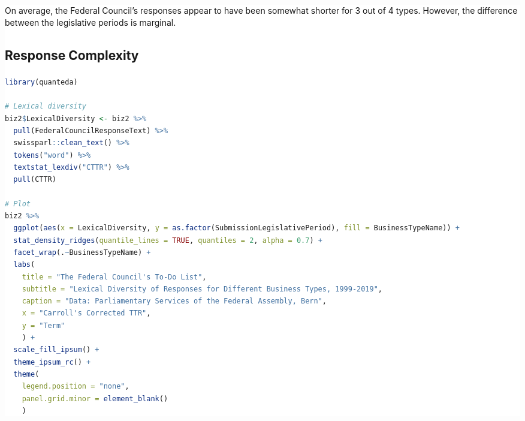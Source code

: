 On average, the Federal Council’s responses appear to have been somewhat
shorter for 3 out of 4 types. However, the difference between the
legislative periods is marginal.

Response Complexity
-------------------

``` r
library(quanteda)

# Lexical diversity
biz2$LexicalDiversity <- biz2 %>%
  pull(FederalCouncilResponseText) %>% 
  swissparl::clean_text() %>%
  tokens("word") %>%
  textstat_lexdiv("CTTR") %>%
  pull(CTTR)

# Plot
biz2 %>% 
  ggplot(aes(x = LexicalDiversity, y = as.factor(SubmissionLegislativePeriod), fill = BusinessTypeName)) +
  stat_density_ridges(quantile_lines = TRUE, quantiles = 2, alpha = 0.7) +
  facet_wrap(.~BusinessTypeName) +
  labs(
    title = "The Federal Council's To-Do List",
    subtitle = "Lexical Diversity of Responses for Different Business Types, 1999-2019",
    caption = "Data: Parliamentary Services of the Federal Assembly, Bern",
    x = "Carroll's Corrected TTR",
    y = "Term"
    ) +
  scale_fill_ipsum() +
  theme_ipsum_rc() +
  theme(
    legend.position = "none",
    panel.grid.minor = element_blank()
    )
```
